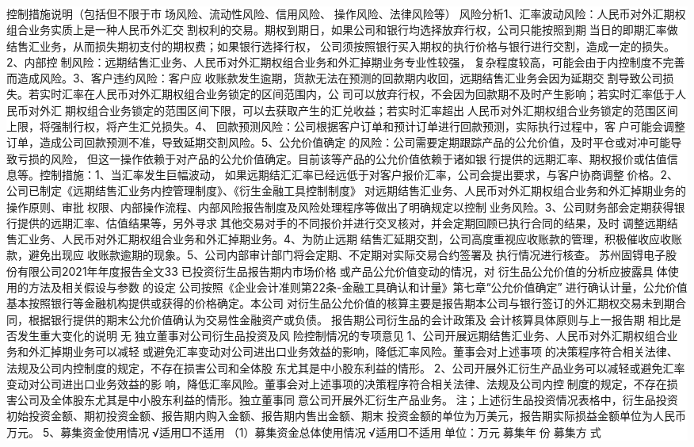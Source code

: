 控制措施说明（包括但不限于市
场风险、流动性风险、信用风险、
操作风险、法律风险等）
风险分析1、汇率波动风险：人民币对外汇期权组合业务实质上是一种人民币外汇交
割权利的交易。期权到期日，如果公司和银行均选择放弃行权，公司只能按照到期
当日的即期汇率做结售汇业务，从而损失期初支付的期权费；如果银行选择行权，
公司须按照银行买入期权的执行价格与银行进行交割，造成一定的损失。2、内部控
制风险：远期结售汇业务、人民币对外汇期权组合业务和外汇掉期业务专业性较强，
复杂程度较高，可能会由于内控制度不完善而造成风险。3、客户违约风险：客户应
收账款发生逾期，货款无法在预测的回款期内收回，远期结售汇业务会因为延期交
割导致公司损失。若实时汇率在人民币对外汇期权组合业务锁定的区间范围内，公
司可以放弃行权，不会因为回款期不及时产生影响；若实时汇率低于人民币对外汇
期权组合业务锁定的范围区间下限，可以去获取产生的汇兑收益；若实时汇率超出
人民币对外汇期权组合业务锁定的范围区间上限，将强制行权，将产生汇兑损失。4、
回款预测风险：公司根据客户订单和预计订单进行回款预测，实际执行过程中，客
户可能会调整订单，造成公司回款预测不准，导致延期交割风险。5、公允价值确定
的风险：公司需要定期跟踪产品的公允价值，及时平仓或对冲可能导致亏损的风险，
但这一操作依赖于对产品的公允价值确定。目前该等产品的公允价值依赖于诸如银
行提供的远期汇率、期权报价或估值信息等。控制措施：1、当汇率发生巨幅波动，
如果远期结汇汇率已经远低于对客户报价汇率，公司会提出要求，与客户协商调整
价格。2、公司已制定《远期结售汇业务内控管理制度》、《衍生金融工具控制制度》
对远期结售汇业务、人民币对外汇期权组合业务和外汇掉期业务的操作原则、审批
权限、内部操作流程、内部风险报告制度及风险处理程序等做出了明确规定以控制
业务风险。3、公司财务部会定期获得银行提供的远期汇率、估值结果等，另外寻求
其他交易对手的不同报价并进行交叉核对，并会定期回顾已执行合同的结果，及时
调整远期结售汇业务、人民币对外汇期权组合业务和外汇掉期业务。4、为防止远期
结售汇延期交割，公司高度重视应收账款的管理，积极催收应收账款，避免出现应
收账款逾期的现象。5、公司内部审计部门将会定期、不定期对实际交易合约签署及
执行情况进行核查。
苏州固锝电子股份有限公司2021年年度报告全文33
已投资衍生品报告期内市场价格
或产品公允价值变动的情况，对
衍生品公允价值的分析应披露具
体使用的方法及相关假设与参数
的设定
公司按照《企业会计准则第22条-金融工具确认和计量》第七章“公允价值确定”
进行确认计量，公允价值基本按照银行等金融机构提供或获得的价格确定。本公司
对衍生品公允价值的核算主要是报告期本公司与银行签订的外汇期权交易未到期合
同，根据银行提供的期末公允价值确认为交易性金融资产或负债。
报告期公司衍生品的会计政策及
会计核算具体原则与上一报告期
相比是否发生重大变化的说明
无
独立董事对公司衍生品投资及风
险控制情况的专项意见
1、公司开展远期结售汇业务、人民币对外汇期权组合业务和外汇掉期业务可以减轻
或避免汇率变动对公司进出口业务效益的影响，降低汇率风险。董事会对上述事项
的决策程序符合相关法律、法规及公司内控制度的规定，不存在损害公司和全体股
东尤其是中小股东利益的情形。
2、公司开展外汇衍生产品业务可以减轻或避免汇率变动对公司进出口业务效益的影
响，降低汇率风险。董事会对上述事项的决策程序符合相关法律、法规及公司内控
制度的规定，不存在损害公司及全体股东尤其是中小股东利益的情形。独立董事同
意公司开展外汇衍生产品业务。
注；上述衍生品投资情况表格中，衍生品投资初始投资金额、期初投资金额、报告期内购入金额、报告期内售出金额、期末
投资金额的单位为万美元，报告期实际损益金额单位为人民币万元。
5、募集资金使用情况
√适用□不适用
（1）募集资金总体使用情况
√适用□不适用
单位：万元
募集年
份
募集方
式